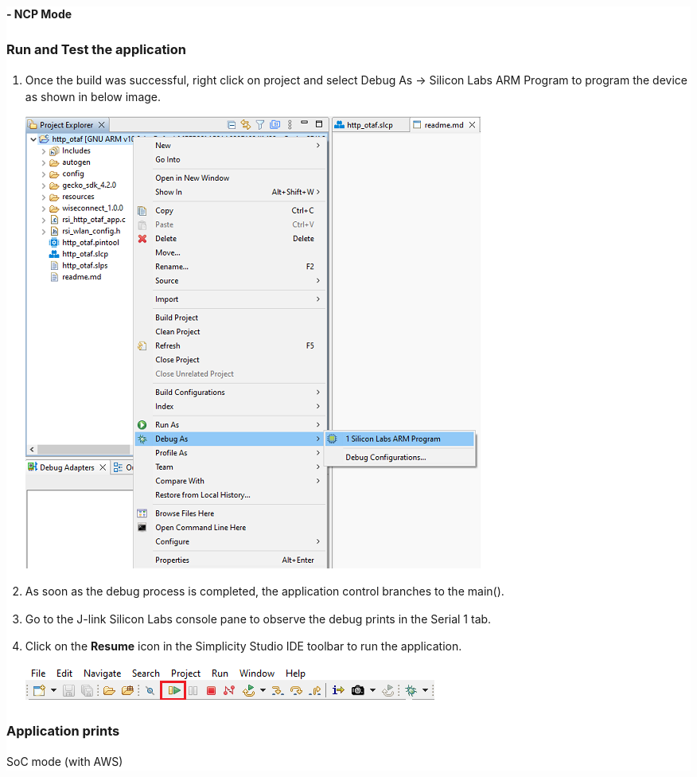 #### - NCP Mode

### Run and Test the application

1. Once the build was successful, right click on project and select Debug As → Silicon Labs ARM Program to program the device as shown in below image.

   **![debug_mode_NCP](resources/readme/program_device.png)**

2. As soon as the debug process is completed, the application control branches to the main().

3. Go to the J-link Silicon Labs console pane to observe the debug prints in the Serial 1 tab.

4. Click on the **Resume** icon in the Simplicity Studio IDE toolbar to run the application.

   **![Run](resources/readme/run.png)**

### Application prints

SoC mode (with AWS)
